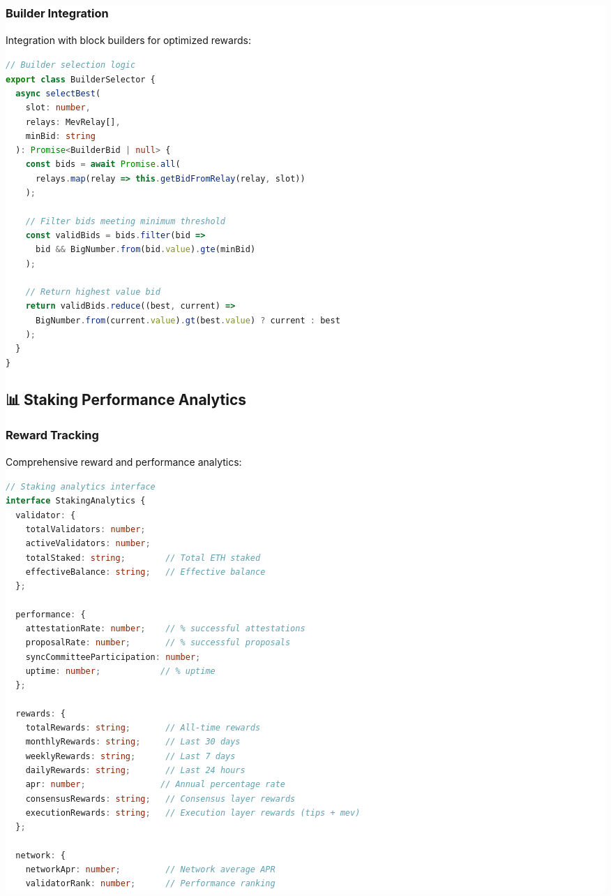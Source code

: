### Builder Integration
Integration with block builders for optimized rewards:

```typescript
// Builder selection logic
export class BuilderSelector {
  async selectBest(
    slot: number,
    relays: MevRelay[],
    minBid: string
  ): Promise<BuilderBid | null> {
    const bids = await Promise.all(
      relays.map(relay => this.getBidFromRelay(relay, slot))
    );
    
    // Filter bids meeting minimum threshold
    const validBids = bids.filter(bid => 
      bid && BigNumber.from(bid.value).gte(minBid)
    );
    
    // Return highest value bid
    return validBids.reduce((best, current) => 
      BigNumber.from(current.value).gt(best.value) ? current : best
    );
  }
}
```

## 📊 Staking Performance Analytics

### Reward Tracking
Comprehensive reward and performance analytics:

```typescript
// Staking analytics interface
interface StakingAnalytics {
  validator: {
    totalValidators: number;
    activeValidators: number;
    totalStaked: string;        // Total ETH staked
    effectiveBalance: string;   // Effective balance
  };
  
  performance: {
    attestationRate: number;    // % successful attestations
    proposalRate: number;       // % successful proposals
    syncCommitteeParticipation: number;
    uptime: number;            // % uptime
  };
  
  rewards: {
    totalRewards: string;       // All-time rewards
    monthlyRewards: string;     // Last 30 days
    weeklyRewards: string;      // Last 7 days
    dailyRewards: string;       // Last 24 hours
    apr: number;               // Annual percentage rate
    consensusRewards: string;   // Consensus layer rewards
    executionRewards: string;   // Execution layer rewards (tips + mev)
  };
  
  network: {
    networkApr: number;         // Network average APR
    validatorRank: number;      // Performance ranking
```
